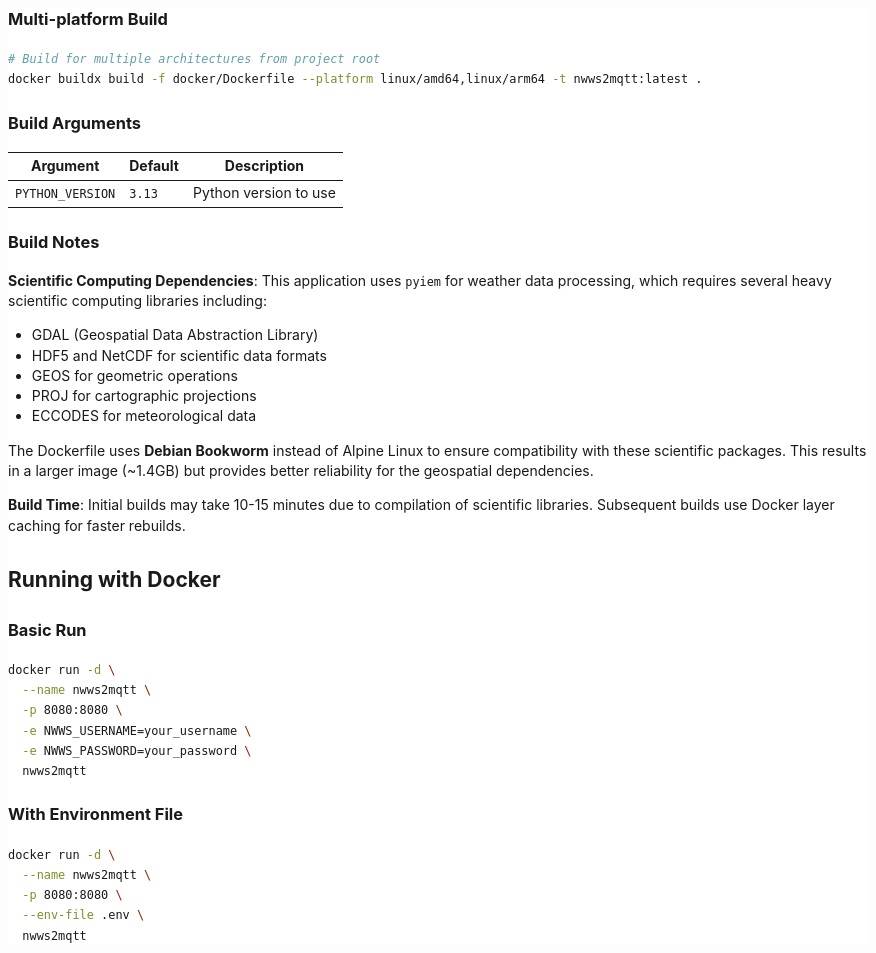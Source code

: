 ### Multi-platform Build

```bash
# Build for multiple architectures from project root
docker buildx build -f docker/Dockerfile --platform linux/amd64,linux/arm64 -t nwws2mqtt:latest .
```

### Build Arguments

| Argument | Default | Description |
|----------|---------|-------------|
| `PYTHON_VERSION` | `3.13` | Python version to use |

### Build Notes

**Scientific Computing Dependencies**: This application uses `pyiem` for weather data processing, which requires several heavy scientific computing libraries including:
- GDAL (Geospatial Data Abstraction Library)
- HDF5 and NetCDF for scientific data formats
- GEOS for geometric operations
- PROJ for cartographic projections
- ECCODES for meteorological data

The Dockerfile uses **Debian Bookworm** instead of Alpine Linux to ensure compatibility with these scientific packages. This results in a larger image (~1.4GB) but provides better reliability for the geospatial dependencies.

**Build Time**: Initial builds may take 10-15 minutes due to compilation of scientific libraries. Subsequent builds use Docker layer caching for faster rebuilds.

## Running with Docker

### Basic Run

```bash
docker run -d \
  --name nwws2mqtt \
  -p 8080:8080 \
  -e NWWS_USERNAME=your_username \
  -e NWWS_PASSWORD=your_password \
  nwws2mqtt
```

### With Environment File

```bash
docker run -d \
  --name nwws2mqtt \
  -p 8080:8080 \
  --env-file .env \
  nwws2mqtt
```
